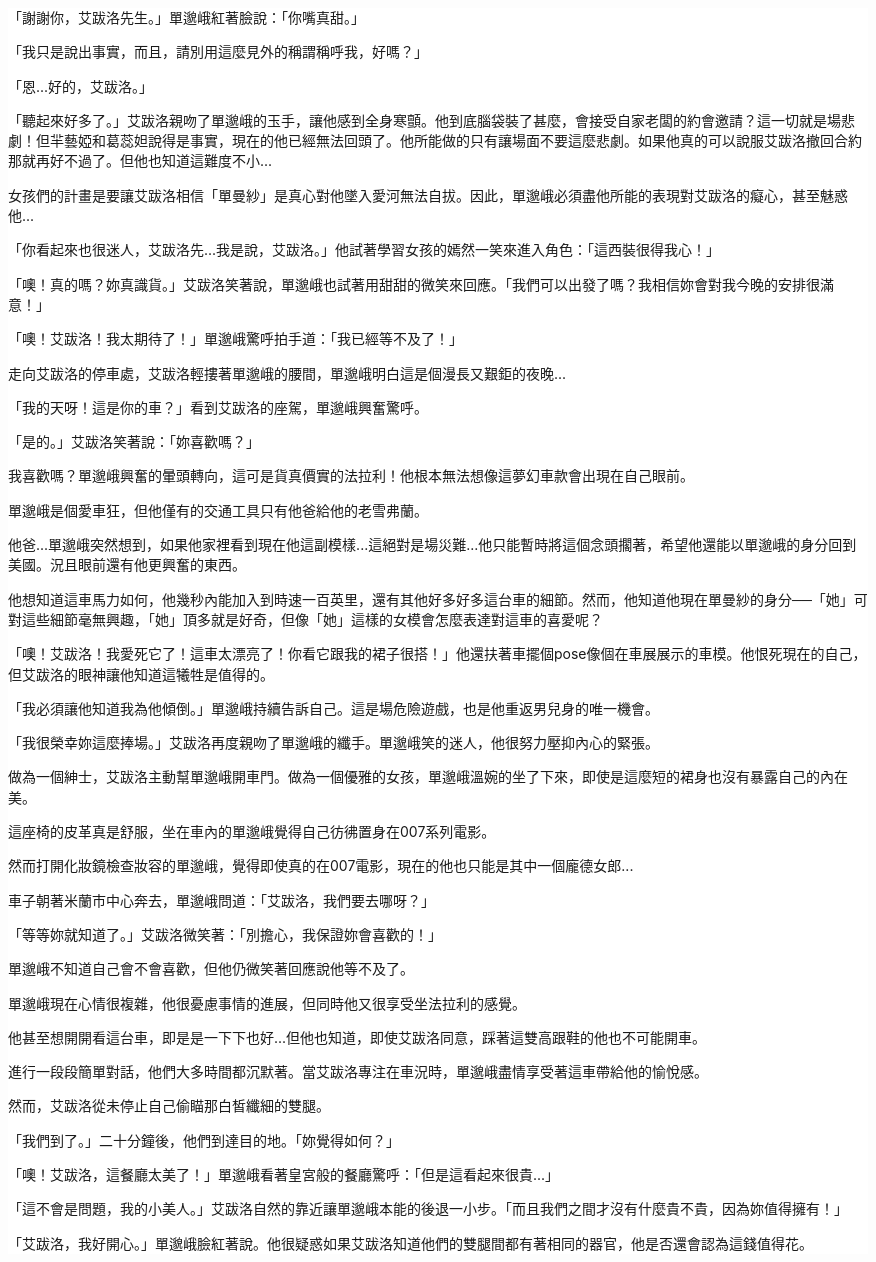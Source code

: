 「謝謝你，艾跋洛先生。」單邈峨紅著臉說：「你嘴真甜。」

「我只是說出事實，而且，請別用這麼見外的稱謂稱呼我，好嗎？」

「恩...好的，艾跋洛。」

「聽起來好多了。」艾跋洛親吻了單邈峨的玉手，讓他感到全身寒顫。他到底腦袋裝了甚麼，會接受自家老闆的約會邀請？這一切就是場悲劇！但羋藝婭和葛蕊妲說得是事實，現在的他已經無法回頭了。他所能做的只有讓場面不要這麼悲劇。如果他真的可以說服艾跋洛撤回合約那就再好不過了。但他也知道這難度不小...

女孩們的計畫是要讓艾跋洛相信「單曼紗」是真心對他墜入愛河無法自拔。因此，單邈峨必須盡他所能的表現對艾跋洛的癡心，甚至魅惑他...

「你看起來也很迷人，艾跋洛先...我是說，艾跋洛。」他試著學習女孩的嫣然一笑來進入角色：「這西裝很得我心！」

「噢！真的嗎？妳真識貨。」艾跋洛笑著說，單邈峨也試著用甜甜的微笑來回應。「我們可以出發了嗎？我相信妳會對我今晚的安排很滿意！」

「噢！艾跋洛！我太期待了！」單邈峨驚呼拍手道：「我已經等不及了！」

走向艾跋洛的停車處，艾跋洛輕摟著單邈峨的腰間，單邈峨明白這是個漫長又艱鉅的夜晚...

「我的天呀！這是你的車？」看到艾跋洛的座駕，單邈峨興奮驚呼。

「是的。」艾跋洛笑著說：「妳喜歡嗎？」

我喜歡嗎？單邈峨興奮的暈頭轉向，這可是貨真價實的法拉利！他根本無法想像這夢幻車款會出現在自己眼前。

單邈峨是個愛車狂，但他僅有的交通工具只有他爸給他的老雪弗蘭。

他爸...單邈峨突然想到，如果他家裡看到現在他這副模樣...這絕對是場災難...他只能暫時將這個念頭擱著，希望他還能以單邈峨的身分回到美國。況且眼前還有他更興奮的東西。

他想知道這車馬力如何，他幾秒內能加入到時速一百英里，還有其他好多好多這台車的細節。然而，他知道他現在單曼紗的身分──「她」可對這些細節毫無興趣，「她」頂多就是好奇，但像「她」這樣的女模會怎麼表達對這車的喜愛呢？

「噢！艾跋洛！我愛死它了！這車太漂亮了！你看它跟我的裙子很搭！」他還扶著車擺個pose像個在車展展示的車模。他恨死現在的自己，但艾跋洛的眼神讓他知道這犧牲是值得的。

「我必須讓他知道我為他傾倒。」單邈峨持續告訴自己。這是場危險遊戲，也是他重返男兒身的唯一機會。

「我很榮幸妳這麼捧場。」艾跋洛再度親吻了單邈峨的纖手。單邈峨笑的迷人，他很努力壓抑內心的緊張。

做為一個紳士，艾跋洛主動幫單邈峨開車門。做為一個優雅的女孩，單邈峨溫婉的坐了下來，即使是這麼短的裙身也沒有暴露自己的內在美。

這座椅的皮革真是舒服，坐在車內的單邈峨覺得自己彷彿置身在007系列電影。

然而打開化妝鏡檢查妝容的單邈峨，覺得即使真的在007電影，現在的他也只能是其中一個龐德女郎...

車子朝著米蘭市中心奔去，單邈峨問道：「艾跋洛，我們要去哪呀？」

「等等妳就知道了。」艾跋洛微笑著：「別擔心，我保證妳會喜歡的！」

單邈峨不知道自己會不會喜歡，但他仍微笑著回應說他等不及了。

單邈峨現在心情很複雜，他很憂慮事情的進展，但同時他又很享受坐法拉利的感覺。

他甚至想開開看這台車，即是是一下下也好...但他也知道，即使艾跋洛同意，踩著這雙高跟鞋的他也不可能開車。

進行一段段簡單對話，他們大多時間都沉默著。當艾跋洛專注在車況時，單邈峨盡情享受著這車帶給他的愉悅感。

然而，艾跋洛從未停止自己偷瞄那白皙纖細的雙腿。

「我們到了。」二十分鐘後，他們到達目的地。「妳覺得如何？」

「噢！艾跋洛，這餐廳太美了！」單邈峨看著皇宮般的餐廳驚呼：「但是這看起來很貴...」

「這不會是問題，我的小美人。」艾跋洛自然的靠近讓單邈峨本能的後退一小步。「而且我們之間才沒有什麼貴不貴，因為妳值得擁有！」

「艾跋洛，我好開心。」單邈峨臉紅著說。他很疑惑如果艾跋洛知道他們的雙腿間都有著相同的器官，他是否還會認為這錢值得花。
